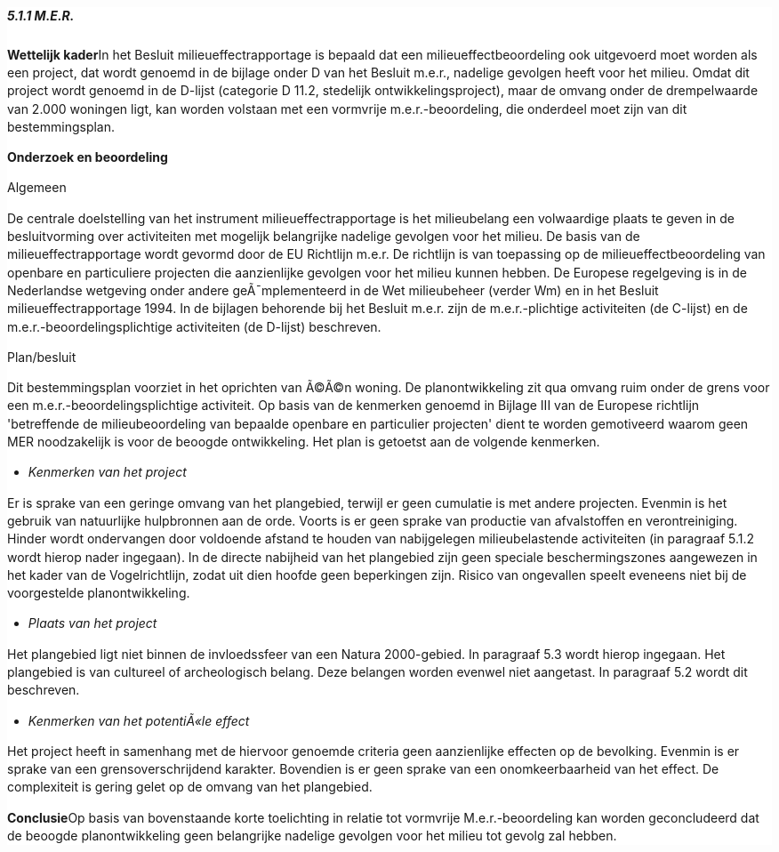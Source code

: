 ##### 5\.1\.1 M.E.R.

**Wettelijk kader**In het Besluit milieueffectrapportage is bepaald dat een milieueffectbeoordeling ook uitgevoerd moet worden als een project, dat wordt genoemd in de bijlage onder D van het Besluit m.e.r., nadelige gevolgen heeft voor het milieu. Omdat dit project wordt genoemd in de D\-lijst (categorie D 11\.2, stedelijk ontwikkelingsproject), maar de omvang onder de drempelwaarde van 2\.000 woningen ligt, kan worden volstaan met een vormvrije m.e.r.\-beoordeling, die onderdeel moet zijn van dit bestemmingsplan.

**Onderzoek en beoordeling**

Algemeen

De centrale doelstelling van het instrument milieueffectrapportage is het milieubelang een volwaardige plaats te geven in de besluitvorming over activiteiten met mogelijk belangrijke nadelige gevolgen voor het milieu. De basis van de milieueffectrapportage wordt gevormd door de EU Richtlijn m.e.r. De richtlijn is van toepassing op de milieueffectbeoordeling van openbare en particuliere projecten die aanzienlijke gevolgen voor het milieu kunnen hebben. De Europese regelgeving is in de Nederlandse wetgeving onder andere geÃ¯mplementeerd in de Wet milieubeheer (verder Wm) en in het Besluit milieueffectrapportage 1994\. In de bijlagen behorende bij het Besluit m.e.r. zijn de m.e.r.\-plichtige activiteiten (de C\-lijst) en de m.e.r.\-beoordelingsplichtige activiteiten (de D\-lijst) beschreven.

Plan/besluit

Dit bestemmingsplan voorziet in het oprichten van Ã©Ã©n woning. De planontwikkeling zit qua omvang ruim onder de grens voor een m.e.r.\-beoordelingsplichtige activiteit. Op basis van de kenmerken genoemd in Bijlage III van de Europese richtlijn 'betreffende de milieubeoordeling van bepaalde openbare en particulier projecten' dient te worden gemotiveerd waarom geen MER noodzakelijk is voor de beoogde ontwikkeling. Het plan is getoetst aan de volgende kenmerken.

* *Kenmerken van het project*

Er is sprake van een geringe omvang van het plangebied, terwijl er geen cumulatie is met andere projecten. Evenmin is het gebruik van natuurlijke hulpbronnen aan de orde. Voorts is er geen sprake van productie van afvalstoffen en verontreiniging. Hinder wordt ondervangen door voldoende afstand te houden van nabijgelegen milieubelastende activiteiten (in paragraaf 5\.1\.2 wordt hierop nader ingegaan). In de directe nabijheid van het plangebied zijn geen speciale beschermingszones aangewezen in het kader van de Vogelrichtlijn, zodat uit dien hoofde geen beperkingen zijn. Risico van ongevallen speelt eveneens niet bij de voorgestelde planontwikkeling.

* *Plaats van het project*

Het plangebied ligt niet binnen de invloedssfeer van een Natura 2000\-gebied. In paragraaf 5\.3 wordt hierop ingegaan. Het plangebied is van cultureel of archeologisch belang. Deze belangen worden evenwel niet aangetast. In paragraaf 5\.2 wordt dit beschreven.

* *Kenmerken van het potentiÃ«le effect*

Het project heeft in samenhang met de hiervoor genoemde criteria geen aanzienlijke effecten op de bevolking. Evenmin is er sprake van een grensoverschrijdend karakter. Bovendien is er geen sprake van een onomkeerbaarheid van het effect. De complexiteit is gering gelet op de omvang van het plangebied.

**Conclusie**Op basis van bovenstaande korte toelichting in relatie tot vormvrije M.e.r.\-beoordeling kan worden geconcludeerd dat de beoogde planontwikkeling geen belangrijke nadelige gevolgen voor het milieu tot gevolg zal hebben.
